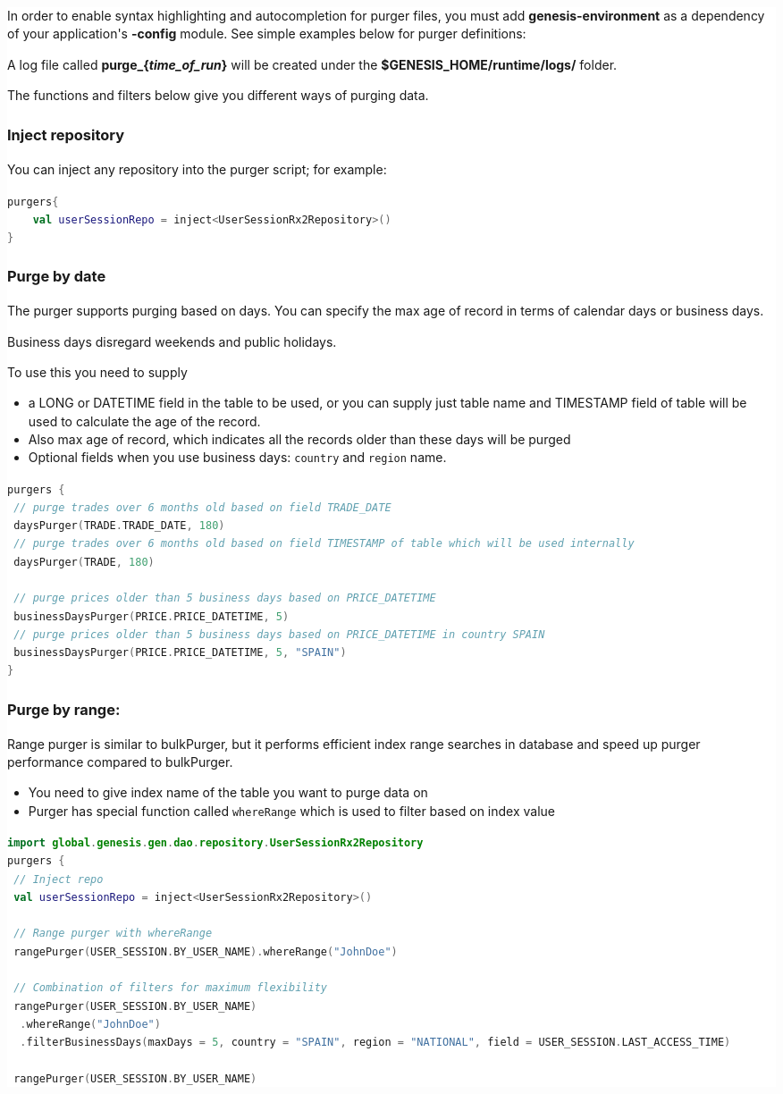 In order to enable syntax highlighting and autocompletion for purger files, you must add **genesis-environment** as a dependency of your application's **-config** module. See simple examples below for purger definitions:

A log file called **purge_{*time_of_run*}** will be created under the **$GENESIS_HOME/runtime/logs/** folder.

The functions and filters below give you different ways of purging data.

### Inject repository
You can inject any repository into the purger script; for example:

```kotlin
purgers{
    val userSessionRepo = inject<UserSessionRx2Repository>()
}
```

### Purge by date

The purger supports purging based on days. You can specify the max age of record in terms of calendar days or business days.

Business days disregard weekends and public holidays.

To use this you need to supply
- a LONG or DATETIME field in the table to be used, or you can supply just table name and TIMESTAMP field of table will be used to calculate the age of the record.
- Also max age of record, which indicates all the records older than these days will be purged
- Optional fields when you use business days: `country` and `region` name.

```kotlin
purgers {
 // purge trades over 6 months old based on field TRADE_DATE
 daysPurger(TRADE.TRADE_DATE, 180)
 // purge trades over 6 months old based on field TIMESTAMP of table which will be used internally 
 daysPurger(TRADE, 180)

 // purge prices older than 5 business days based on PRICE_DATETIME
 businessDaysPurger(PRICE.PRICE_DATETIME, 5)
 // purge prices older than 5 business days based on PRICE_DATETIME in country SPAIN
 businessDaysPurger(PRICE.PRICE_DATETIME, 5, "SPAIN")
}
```

### Purge by range:
Range purger is similar to bulkPurger, but it performs efficient index range searches in database and speed up purger performance compared to bulkPurger.
- You need to give index name of the table you want to purge data on
- Purger has special function called `whereRange` which is used to filter based on index value

```kotlin
import global.genesis.gen.dao.repository.UserSessionRx2Repository
purgers {
 // Inject repo
 val userSessionRepo = inject<UserSessionRx2Repository>()

 // Range purger with whereRange
 rangePurger(USER_SESSION.BY_USER_NAME).whereRange("JohnDoe")

 // Combination of filters for maximum flexibility
 rangePurger(USER_SESSION.BY_USER_NAME)
  .whereRange("JohnDoe")
  .filterBusinessDays(maxDays = 5, country = "SPAIN", region = "NATIONAL", field = USER_SESSION.LAST_ACCESS_TIME)

 rangePurger(USER_SESSION.BY_USER_NAME)
```
